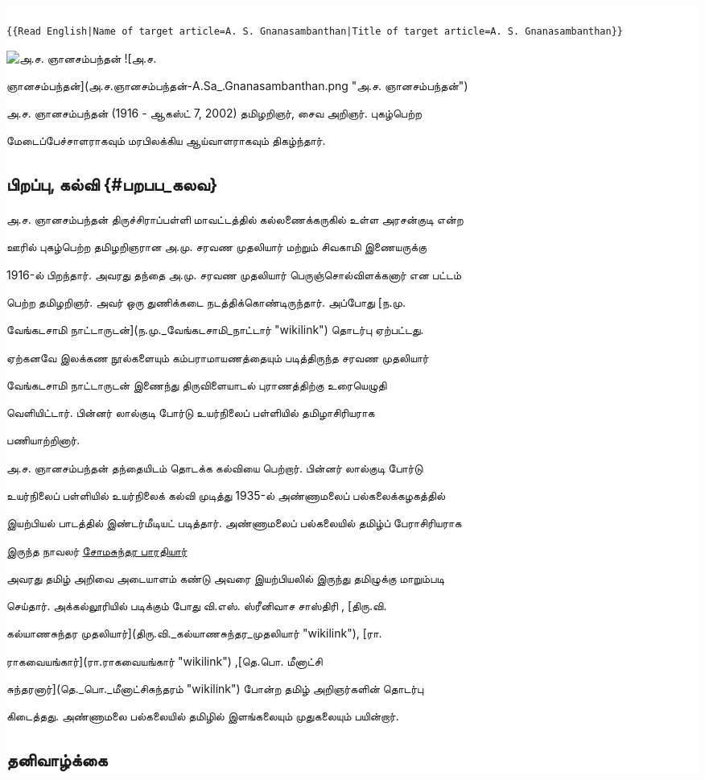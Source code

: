 ```{=mediawiki}

{{Read English|Name of target article=A. S. Gnanasambanthan|Title of target article=A. S. Gnanasambanthan}}

```

![அ.ச. ஞானசம்பந்தன்](அ.ச.ஞானசம்பந்தன்.png "அ.ச. ஞானசம்பந்தன்") ![அ.ச.

ஞானசம்பந்தன்](அ.ச.ஞானசம்பந்தன்-A.Sa_.Gnanasambanthan.png "அ.ச. ஞானசம்பந்தன்")

அ.ச. ஞானசம்பந்தன் (1916 - ஆகஸ்ட் 7, 2002) தமிழறிஞர், சைவ அறிஞர். புகழ்பெற்ற

மேடைப்பேச்சாளராகவும் மரபிலக்கிய ஆய்வாளராகவும் திகழ்ந்தார்.



## பிறப்பு, கல்வி {#பறபப_கலவ}



அ.ச. ஞானசம்பந்தன் திருச்சிராப்பள்ளி மாவட்டத்தில் கல்லணைக்கருகில் உள்ள அரசன்குடி என்ற

ஊரில் புகழ்பெற்ற தமிழறிஞரான அ.மு. சரவண முதலியார் மற்றும் சிவகாமி இணையருக்கு

1916-ல் பிறந்தார். அவரது தந்தை அ.மு. சரவண முதலியார் பெருஞ்சொல்விளக்கனார் என பட்டம்

பெற்ற தமிழறிஞர். அவர் ஒரு துணிக்கடை நடத்திக்கொண்டிருந்தார். அப்போது [ந.மு.

வேங்கடசாமி நாட்டாருடன்](ந.மு._வேங்கடசாமி_நாட்டார் "wikilink") தொடர்பு ஏற்பட்டது.

ஏற்கனவே இலக்கண நூல்களையும் கம்பராமாயணத்தையும் படித்திருந்த சரவண முதலியார்

வேங்கடசாமி நாட்டாருடன் இணைந்து திருவிளையாடல் புராணத்திற்கு உரையெழுதி

வெளியிட்டார். பின்னர் லால்குடி போர்டு உயர்நிலைப் பள்ளியில் தமிழாசிரியராக

பணியாற்றினார்.



அ.ச. ஞானசம்பந்தன் தந்தையிடம் தொடக்க கல்வியை பெற்றார். பின்னர் லால்குடி போர்டு

உயர்நிலைப் பள்ளியில் உயர்நிலைக் கல்வி முடித்து 1935-ல் அண்ணாமலைப் பல்கலைக்கழகத்தில்

இயற்பியல் பாடத்தில் இண்டர்மீடியட் படித்தார். அண்ணாமலைப் பல்கலையில் தமிழ்ப் பேராசிரியராக

இருந்த நாவலர் [சோமசுந்தர பாரதியார்](நாவலர்_சோமசுந்தர_பாரதியார் "wikilink")

அவரது தமிழ் அறிவை அடையாளம் கண்டு அவரை இயற்பியலில் இருந்து தமிழுக்கு மாறும்படி

செய்தார். அக்கல்லூரியில் படிக்கும் போது வி.எஸ். ஸ்ரீனிவாச சாஸ்திரி , [திரு.வி.

கல்யாணசுந்தர முதலியார்](திரு.வி._கல்யாணசுந்தர_முதலியார் "wikilink"), [ரா.

ராகவையங்கார்](ரா.ராகவையங்கார் "wikilink") ,[தெ.பொ. மீனாட்சி

சுந்தரனார்](தெ._பொ._மீனாட்சிசுந்தரம் "wikilink") போன்ற தமிழ் அறிஞர்களின் தொடர்பு

கிடைத்தது. அண்ணாமலை பல்கலையில் தமிழில் இளங்கலையும் முதுகலையும் பயின்றார்.



## தனிவாழ்க்கை
